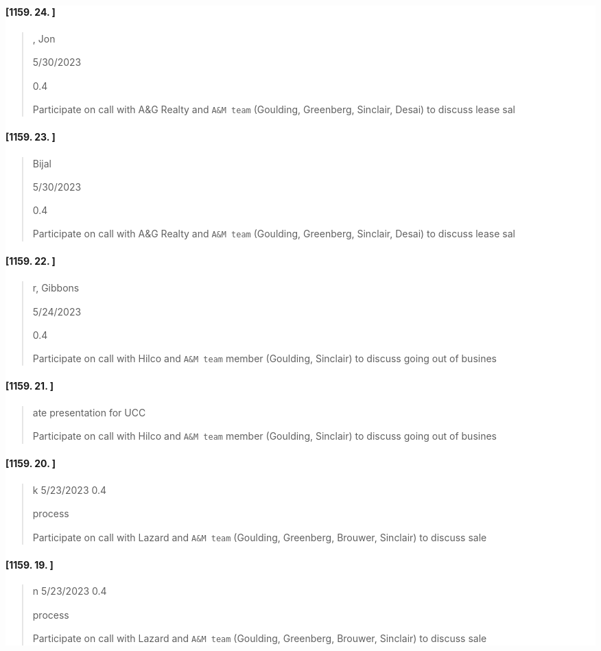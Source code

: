 #### [1159. 24. ]
> , Jon
> 
> 5/30/2023
> 
> 0.4
> 
> Participate on call with A&G Realty and `A&M team` \(Goulding, Greenberg, Sinclair, Desai\) to discuss lease sal

#### [1159. 23. ]
> Bijal
> 
> 5/30/2023
> 
> 0.4
> 
> Participate on call with A&G Realty and `A&M team` \(Goulding, Greenberg, Sinclair, Desai\) to discuss lease sal

#### [1159. 22. ]
> r, Gibbons
> 
> 5/24/2023
> 
> 0.4
> 
> Participate on call with Hilco and `A&M team` member \(Goulding, Sinclair\) to discuss going out of busines

#### [1159. 21. ]
> ate presentation for UCC
> 
> Participate on call with Hilco and `A&M team` member \(Goulding, Sinclair\) to discuss going out of busines

#### [1159. 20. ]
> k 5/23/2023 0.4
> 
> process
> 
> Participate on call with Lazard and `A&M team` \(Goulding, Greenberg, Brouwer, Sinclair\) to discuss sale 
> 


#### [1159. 19. ]
> n 5/23/2023 0.4
> 
> process
> 
> Participate on call with Lazard and `A&M team` \(Goulding, Greenberg, Brouwer, Sinclair\) to discuss sale 
> 
